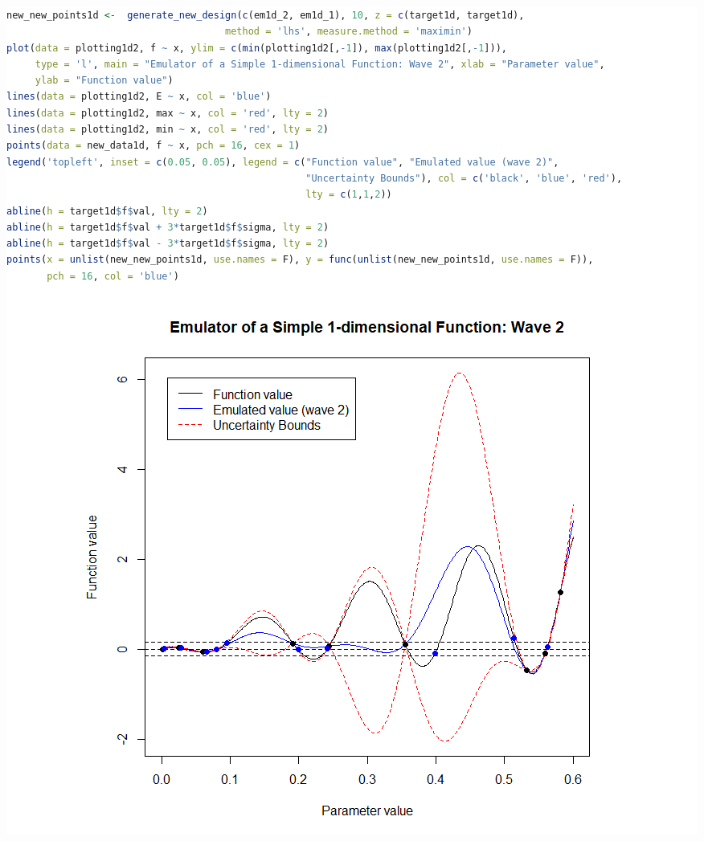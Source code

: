 
```r
new_new_points1d <-  generate_new_design(c(em1d_2, em1d_1), 10, z = c(target1d, target1d),
                                      method = 'lhs', measure.method = 'maximin')
plot(data = plotting1d2, f ~ x, ylim = c(min(plotting1d2[,-1]), max(plotting1d2[,-1])),
     type = 'l', main = "Emulator of a Simple 1-dimensional Function: Wave 2", xlab = "Parameter value", 
     ylab = "Function value")
lines(data = plotting1d2, E ~ x, col = 'blue')
lines(data = plotting1d2, max ~ x, col = 'red', lty = 2)
lines(data = plotting1d2, min ~ x, col = 'red', lty = 2)
points(data = new_data1d, f ~ x, pch = 16, cex = 1)
legend('topleft', inset = c(0.05, 0.05), legend = c("Function value", "Emulated value (wave 2)",
                                                    "Uncertainty Bounds"), col = c('black', 'blue', 'red'), 
                                                    lty = c(1,1,2))
abline(h = target1d$f$val, lty = 2)
abline(h = target1d$f$val + 3*target1d$f$sigma, lty = 2)
abline(h = target1d$f$val - 3*target1d$f$sigma, lty = 2)
points(x = unlist(new_new_points1d, use.names = F), y = func(unlist(new_new_points1d, use.names = F)), 
       pch = 16, col = 'blue')
```

<img src="_main_files/figure-html/unnamed-chunk-15-1.png" style="display: block; margin: auto;" />
